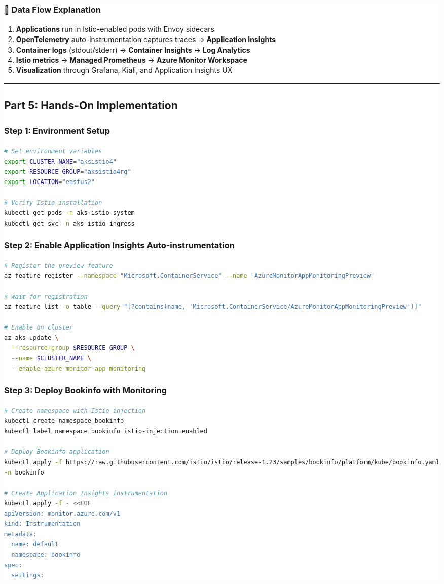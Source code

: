 ### 🔄 Data Flow Explanation

1. **Applications** run in Istio-enabled pods with Envoy sidecars
2. **OpenTelemetry** auto-instrumentation captures traces → **Application Insights**
3. **Container logs** (stdout/stderr) → **Container Insights** → **Log Analytics**
4. **Istio metrics** → **Managed Prometheus** → **Azure Monitor Workspace**
5. **Visualization** through Grafana, Kiali, and Application Insights UX

---

## Part 5: Hands-On Implementation

### Step 1: Environment Setup

```bash
# Set environment variables
export CLUSTER_NAME="aksistio4"
export RESOURCE_GROUP="aksistio4rg"
export LOCATION="eastus2"

# Verify Istio installation
kubectl get pods -n aks-istio-system
kubectl get svc -n aks-istio-ingress
```

### Step 2: Enable Application Insights Auto-instrumentation

```bash
# Register the preview feature
az feature register --namespace "Microsoft.ContainerService" --name "AzureMonitorAppMonitoringPreview"

# Wait for registration
az feature list -o table --query "[?contains(name, 'Microsoft.ContainerService/AzureMonitorAppMonitoringPreview')]"

# Enable on cluster
az aks update \
  --resource-group $RESOURCE_GROUP \
  --name $CLUSTER_NAME \
  --enable-azure-monitor-app-monitoring
```

### Step 3: Deploy Bookinfo with Monitoring

```bash
# Create namespace with Istio injection
kubectl create namespace bookinfo
kubectl label namespace bookinfo istio-injection=enabled

# Deploy Bookinfo application
kubectl apply -f https://raw.githubusercontent.com/istio/istio/release-1.23/samples/bookinfo/platform/kube/bookinfo.yaml -n bookinfo

# Create Application Insights instrumentation
kubectl apply -f - <<EOF
apiVersion: monitor.azure.com/v1
kind: Instrumentation
metadata:
  name: default
  namespace: bookinfo
spec:
  settings:
```